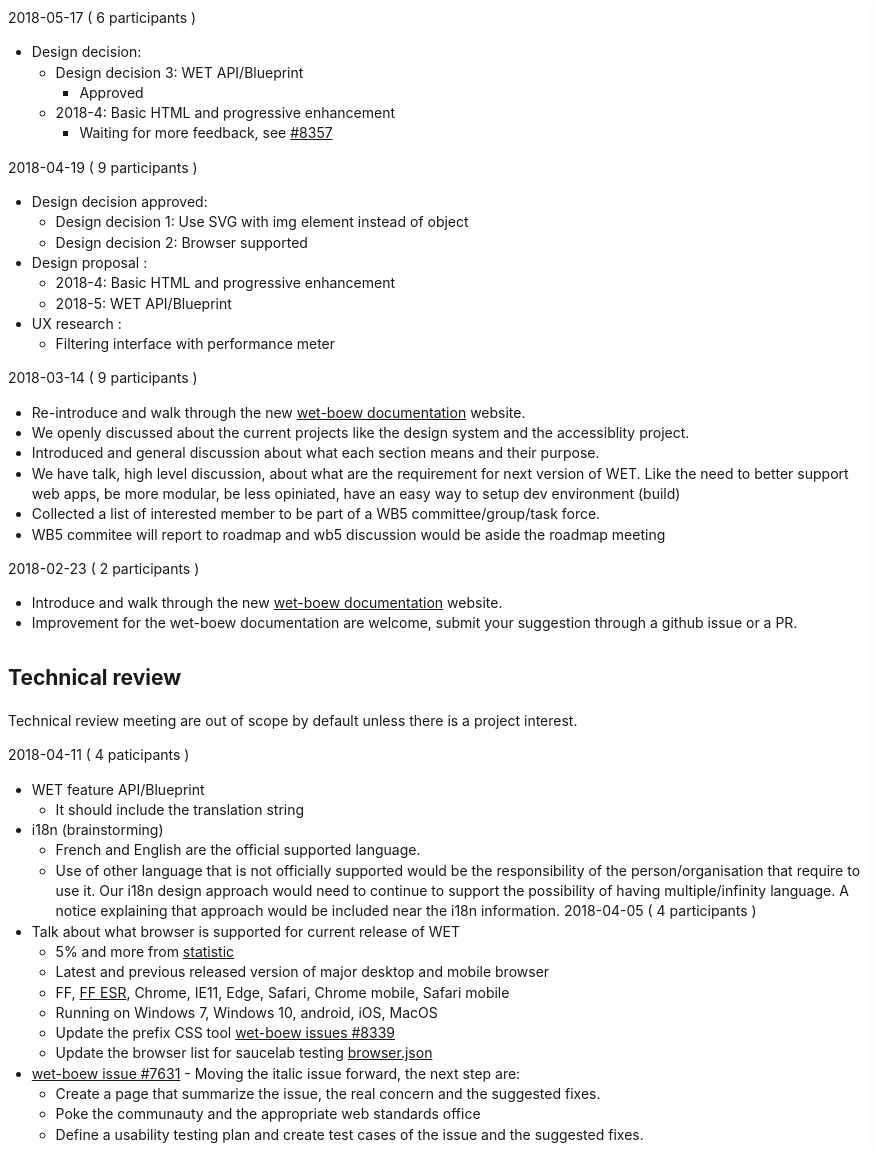 2018-05-17 ( 6 participants )
* Design decision:
	* Design decision 3: WET API/Blueprint
		*  Approved
	* 2018-4: Basic HTML and progressive enhancement
		* Waiting for more feedback, see [#8357](https://github.com/wet-boew/wet-boew/issues/8357)

2018-04-19 ( 9 participants )
* Design decision approved:
	* Design decision 1: Use SVG with img element instead of object
	* Design decision 2: Browser supported
* Design proposal :
	* 2018-4: Basic HTML and progressive enhancement
	* 2018-5: WET API/Blueprint
* UX research :
	* Filtering interface with performance meter

2018-03-14 ( 9 participants )
* Re-introduce and walk through the new [wet-boew documentation](https://wet-boew.github.io/wet-boew-documentation/index-en.html) website.
* We openly discussed about the current projects like the design system and the accessiblity project.
* Introduced and general discussion about what each section means and their purpose.
* We have talk, high level discussion, about what are the requirement for next version of WET. Like the need to better support web apps, be more modular, be less opiniated, have an easy way to setup dev environment (build)
* Collected a list of interested member to be part of a WB5 committee/group/task force.
* WB5 commitee will report to roadmap and wb5 discussion would be aside the roadmap meeting

2018-02-23 ( 2 participants )
* Introduce and walk through the new [wet-boew documentation](https://wet-boew.github.io/wet-boew-documentation/index-en.html) website.
* Improvement for the wet-boew documentation are welcome, submit your suggestion through a github issue or a PR.

## Technical review

Technical review meeting are out of scope by default unless there is a project interest.

2018-04-11 ( 4 paticipants )
* WET feature API/Blueprint
	* It should include the translation string
* i18n (brainstorming)
	* French and English are the official supported language.
	* Use of other language that is not officially supported would be the responsibility of the person/organisation that require to use it. Our i18n design approach would need to continue to support the possibility of having multiple/infinity language. A notice explaining that approach would be included near the i18n information.
2018-04-05 ( 4 participants )
* Talk about what browser is supported for current release of WET
	* 5% and more from [statistic](http://wet-boew.github.io/wet-boew-documentation/research/2018-2-browser-usage.html)
	* Latest and previous released version of major desktop and mobile browser
	* FF, [FF ESR](https://www.mozilla.org/en-US/firefox/organizations/), Chrome, IE11, Edge, Safari, Chrome mobile, Safari mobile
	* Running on Windows 7, Windows 10, android, iOS, MacOS
	* Update the prefix CSS tool [wet-boew issues #8339](https://github.com/wet-boew/wet-boew/issues/8339)
	* Update the browser list for saucelab testing [browser.json](https://github.com/wet-boew/wet-boew/blob/master/browsers.json)
* [wet-boew issue #7631](https://github.com/wet-boew/wet-boew/issues/7631) - Moving the italic issue forward, the next step are:
	* Create a page that summarize the issue, the real concern and the suggested fixes.
	* Poke the communauty and the appropriate web standards office
	* Define a usability testing plan and create test cases of the issue and the suggested fixes.